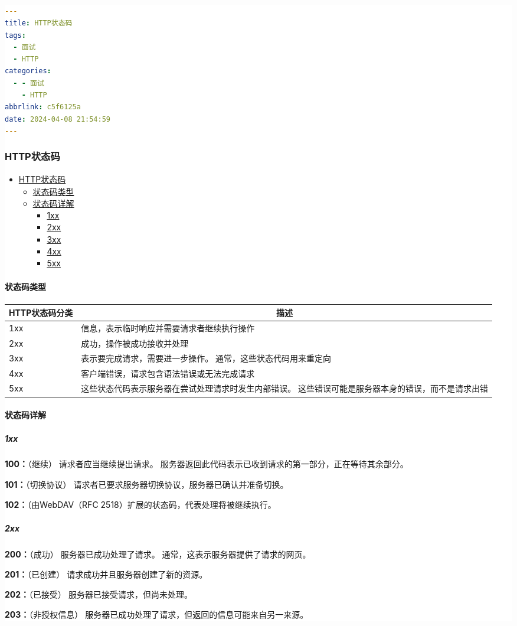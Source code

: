 ```yaml
---
title: HTTP状态码
tags:
  - 面试
  - HTTP
categories:
  - - 面试
    - HTTP
abbrlink: c5f6125a
date: 2024-04-08 21:54:59
---
```

### HTTP状态码
- [HTTP状态码](#http状态码)
  - [状态码类型](#状态码类型)
  - [状态码详解](#状态码详解)
    - [1xx](#1xx)
    - [2xx](#2xx)
    - [3xx](#3xx)
    - [4xx](#4xx)
    - [5xx](#5xx)


#### 状态码类型
| HTTP状态码分类 | 描述 |
| ------------ | ------------ |
| 1xx | 信息，表示临时响应并需要请求者继续执行操作 |
| 2xx | 成功，操作被成功接收并处理 |
| 3xx | 表示要完成请求，需要进一步操作。 通常，这些状态代码用来重定向 |
| 4xx | 客户端错误，请求包含语法错误或无法完成请求 |
| 5xx | 这些状态代码表示服务器在尝试处理请求时发生内部错误。 这些错误可能是服务器本身的错误，而不是请求出错 |

#### 状态码详解

##### 1xx
**100：**（继续） 请求者应当继续提出请求。 服务器返回此代码表示已收到请求的第一部分，正在等待其余部分。

**101：**（切换协议） 请求者已要求服务器切换协议，服务器已确认并准备切换。  

**102：**（由WebDAV（RFC 2518）扩展的状态码，代表处理将被继续执行。

##### 2xx
**200：**（成功） 服务器已成功处理了请求。 通常，这表示服务器提供了请求的网页。

**201：**（已创建） 请求成功并且服务器创建了新的资源。

**202：**（已接受） 服务器已接受请求，但尚未处理。

**203：**（非授权信息） 服务器已成功处理了请求，但返回的信息可能来自另一来源。
